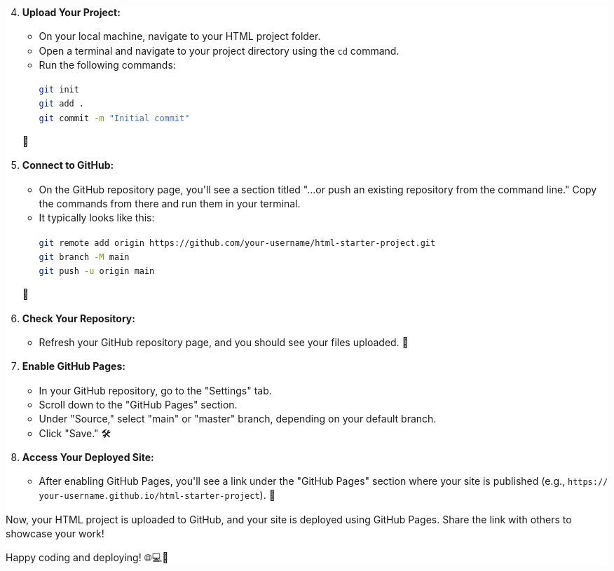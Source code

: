 4. **Upload Your Project:**
   - On your local machine, navigate to your HTML project folder.
   - Open a terminal and navigate to your project directory using the `cd` command.
   - Run the following commands:
     ```bash
     git init
     git add .
     git commit -m "Initial commit"
     ```
   🚀

5. **Connect to GitHub:**
   - On the GitHub repository page, you'll see a section titled "…or push an existing repository from the command line." Copy the commands from there and run them in your terminal.
   - It typically looks like this:
     ```bash
     git remote add origin https://github.com/your-username/html-starter-project.git
     git branch -M main
     git push -u origin main
     ```
   🔗

6. **Check Your Repository:**
   - Refresh your GitHub repository page, and you should see your files uploaded. 🔄

7. **Enable GitHub Pages:**
   - In your GitHub repository, go to the "Settings" tab.
   - Scroll down to the "GitHub Pages" section.
   - Under "Source," select "main" or "master" branch, depending on your default branch.
   - Click "Save." 🛠️

8. **Access Your Deployed Site:**
   - After enabling GitHub Pages, you'll see a link under the "GitHub Pages" section where your site is published (e.g., `https://your-username.github.io/html-starter-project`). 🚀

Now, your HTML project is uploaded to GitHub, and your site is deployed using GitHub Pages. Share the link with others to showcase your work!

Happy coding and deploying! 🌐💻🚀
